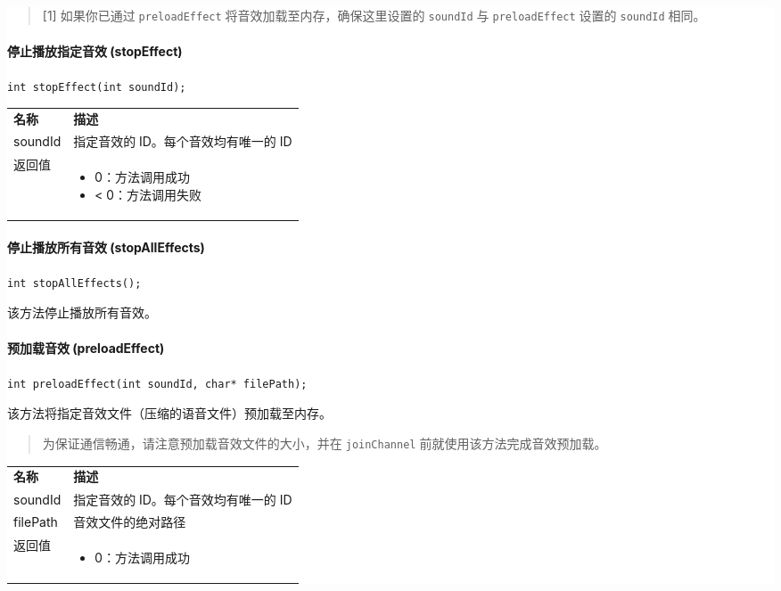 

> [1] 如果你已通过 `preloadEffect` 将音效加载至内存，确保这里设置的 `soundId` 与 `preloadEffect` 设置的 `soundId` 相同。

#### 停止播放指定音效 (stopEffect)

```
int stopEffect(int soundId);
```

<table>
<colgroup>
<col/>
<col/>
</colgroup>
<tbody>
<tr><td><strong>名称</strong></td>
<td><strong>描述</strong></td>
</tr>
<tr><td>soundId</td>
<td>指定音效的 ID。每个音效均有唯一的 ID</td>
</tr>
<tr><td>返回值</td>
<td><ul>
<li>0：方法调用成功</li>
<li>&lt; 0：方法调用失败</li>
</ul>
</td>
</tr>
</tbody>
</table>



#### 停止播放所有音效 (stopAllEffects)

```
int stopAllEffects();
```

该方法停止播放所有音效。

#### 预加载音效 (preloadEffect)

```
int preloadEffect(int soundId, char* filePath);
```

该方法将指定音效文件（压缩的语音文件）预加载至内存。


> 为保证通信畅通，请注意预加载音效文件的大小，并在 `joinChannel` 前就使用该方法完成音效预加载。

<table>
<colgroup>
<col/>
<col/>
</colgroup>
<tbody>
<tr><td><strong>名称</strong></td>
<td><strong>描述</strong></td>
</tr>
<tr><td>soundId</td>
<td>指定音效的 ID。每个音效均有唯一的 ID</td>
</tr>
<tr><td>filePath</td>
<td>音效文件的绝对路径</td>
</tr>
<tr><td>返回值</td>
<td><ul>
<li>0：方法调用成功</li>
